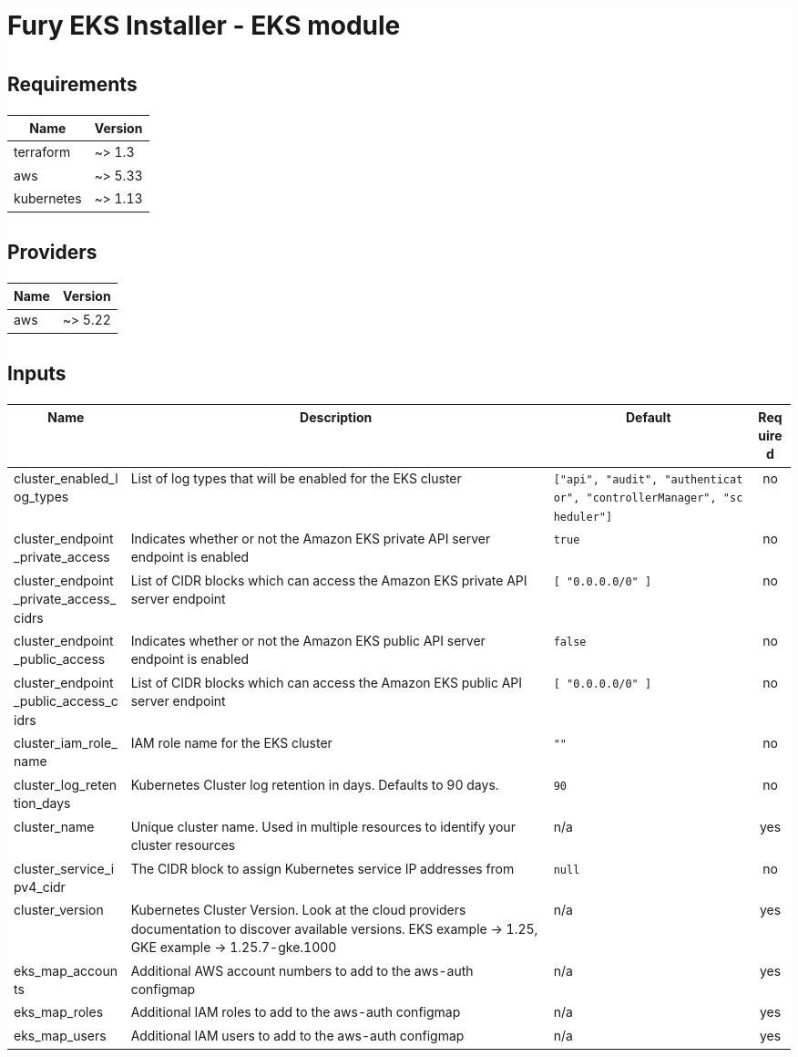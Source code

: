

# Fury EKS Installer - EKS module



## Requirements

| Name | Version |
|------|---------|
| terraform | ~> 1.3  |
| aws | ~> 5.33 |
| kubernetes | ~> 1.13 |

## Providers

| Name | Version |
|------|---------|
| aws | ~> 5.22 |

## Inputs

| Name                                      | Description                                                                                                                                               | Default                                                                                                                                           | Required |
|-------------------------------------------|-----------------------------------------------------------------------------------------------------------------------------------------------------------|---------------------------------------------------------------------------------------------------------------------------------------------------|:--------:|
| cluster\_enabled\_log\_types              | List of log types that will be enabled for the EKS cluster                                                                                                | `["api", "audit", "authenticator", "controllerManager", "scheduler"]`                                                                             |    no    |
| cluster\_endpoint\_private\_access        | Indicates whether or not the Amazon EKS private API server endpoint is enabled                                                                            | `true`                                                                                                                                            |    no    |
| cluster\_endpoint\_private\_access\_cidrs | List of CIDR blocks which can access the Amazon EKS private API server endpoint                                                                           | ```[ "0.0.0.0/0" ]```                                                                                                                             |    no    |
| cluster\_endpoint\_public\_access         | Indicates whether or not the Amazon EKS public API server endpoint is enabled                                                                             | `false`                                                                                                                                           |    no    |
| cluster\_endpoint\_public\_access\_cidrs  | List of CIDR blocks which can access the Amazon EKS public API server endpoint                                                                            | ```[ "0.0.0.0/0" ]```                                                                                                                             |    no    |
| cluster\_iam\_role\_name                  | IAM role name for the EKS cluster                                                                                                                         | `""`                                                                                                                                              |    no    |
| cluster\_log\_retention\_days             | Kubernetes Cluster log retention in days. Defaults to 90 days.                                                                                            | `90`                                                                                                                                              |    no    |
| cluster\_name                             | Unique cluster name. Used in multiple resources to identify your cluster resources                                                                        | n/a                                                                                                                                               |   yes    |
| cluster\_service\_ipv4\_cidr              | The CIDR block to assign Kubernetes service IP addresses from                                                                                             | `null`                                                                                                                                            |    no    |
| cluster\_version                          | Kubernetes Cluster Version. Look at the cloud providers documentation to discover available versions. EKS example -> 1.25, GKE example -> 1.25.7-gke.1000 | n/a                                                                                                                                               |   yes    |
| eks\_map\_accounts                        | Additional AWS account numbers to add to the aws-auth configmap                                                                                           | n/a                                                                                                                                               |   yes    |
| eks\_map\_roles                           | Additional IAM roles to add to the aws-auth configmap                                                                                                     | n/a                                                                                                                                               |   yes    |
| eks\_map\_users                           | Additional IAM users to add to the aws-auth configmap                                                                                                     | n/a                                                                                                                                               |   yes    |